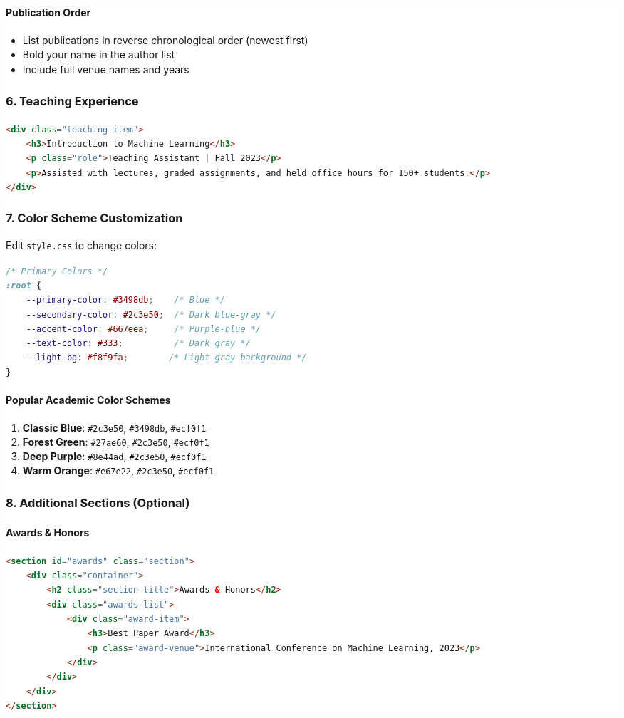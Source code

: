 #### Publication Order
- List publications in reverse chronological order (newest first)
- Bold your name in the author list
- Include full venue names and years

### 6. Teaching Experience

```html
<div class="teaching-item">
    <h3>Introduction to Machine Learning</h3>
    <p class="role">Teaching Assistant | Fall 2023</p>
    <p>Assisted with lectures, graded assignments, and held office hours for 150+ students.</p>
</div>
```

### 7. Color Scheme Customization

Edit `style.css` to change colors:

```css
/* Primary Colors */
:root {
    --primary-color: #3498db;    /* Blue */
    --secondary-color: #2c3e50;  /* Dark blue-gray */
    --accent-color: #667eea;     /* Purple-blue */
    --text-color: #333;          /* Dark gray */
    --light-bg: #f8f9fa;        /* Light gray background */
}
```

#### Popular Academic Color Schemes
1. **Classic Blue**: `#2c3e50`, `#3498db`, `#ecf0f1`
2. **Forest Green**: `#27ae60`, `#2c3e50`, `#ecf0f1`  
3. **Deep Purple**: `#8e44ad`, `#2c3e50`, `#ecf0f1`
4. **Warm Orange**: `#e67e22`, `#2c3e50`, `#ecf0f1`

### 8. Additional Sections (Optional)

#### Awards & Honors
```html
<section id="awards" class="section">
    <div class="container">
        <h2 class="section-title">Awards & Honors</h2>
        <div class="awards-list">
            <div class="award-item">
                <h3>Best Paper Award</h3>
                <p class="award-venue">International Conference on Machine Learning, 2023</p>
            </div>
        </div>
    </div>
</section>
```
